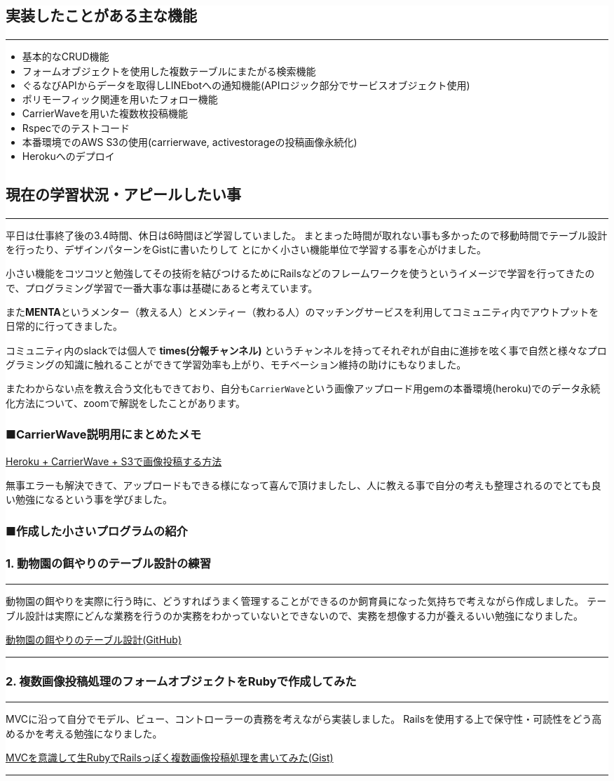 ## 実装したことがある主な機能
***
- 基本的なCRUD機能
- フォームオブジェクトを使用した複数テーブルにまたがる検索機能
- ぐるなびAPIからデータを取得しLINEbotへの通知機能(APIロジック部分でサービスオブジェクト使用)
- ポリモーフィック関連を用いたフォロー機能
- CarrierWaveを用いた複数枚投稿機能
- Rspecでのテストコード
- 本番環境でのAWS S3の使用(carrierwave, activestorageの投稿画像永続化)
- Herokuへのデプロイ

## 現在の学習状況・アピールしたい事
***
平日は仕事終了後の3.4時間、休日は6時間ほど学習していました。
まとまった時間が取れない事も多かったので移動時間でテーブル設計を行ったり、デザインパターンをGistに書いたりして
とにかく小さい機能単位で学習する事を心がけました。

小さい機能をコツコツと勉強してその技術を結びつけるためにRailsなどのフレームワークを使うというイメージで学習を行ってきたので、プログラミング学習で一番大事な事は基礎にあると考えています。

また**MENTA**というメンター（教える人）とメンティー（教わる人）のマッチングサービスを利用してコミュニティ内でアウトプットを日常的に行ってきました。

コミュニティ内のslackでは個人で **times(分報チャンネル)** というチャンネルを持ってそれぞれが自由に進捗を呟く事で自然と様々なプログラミングの知識に触れることができて学習効率も上がり、モチベーション維持の助けにもなりました。

またわからない点を教え合う文化もできており、自分も`CarrierWave`という画像アップロード用gemの本番環境(heroku)でのデータ永続化方法について、zoomで解説をしたことがあります。

### ■CarrierWave説明用にまとめたメモ

[Heroku + CarrierWave + S3で画像投稿する方法](https://qiita.com/Taishikun0721/items/f8d18e03b65e4665ac6f)

無事エラーも解決できて、アップロードもできる様になって喜んで頂けましたし、人に教える事で自分の考えも整理されるのでとても良い勉強になるという事を学びました。


### ■作成した小さいプログラムの紹介

### 1. 動物園の餌やりのテーブル設計の練習
***
動物園の餌やりを実際に行う時に、どうすればうまく管理することができるのか飼育員になった気持ちで考えながら作成しました。
テーブル設計は実際にどんな業務を行うのか実務をわかっていないとできないので、実務を想像する力が養えるいい勉強になりました。

[動物園の餌やりのテーブル設計(GitHub)](https://gist.github.com/Taishikun0721/0c8f9f9a0c792e93d5111781351ba812)
***
### 2. 複数画像投稿処理のフォームオブジェクトをRubyで作成してみた
***
MVCに沿って自分でモデル、ビュー、コントローラーの責務を考えながら実装しました。
Railsを使用する上で保守性・可読性をどう高めるかを考える勉強になりました。

[MVCを意識して生RubyでRailsっぽく複数画像投稿処理を書いてみた(Gist)](https://gist.github.com/Taishikun0721/d73b10efcf0d131ed152e5d996709ef9)
***

